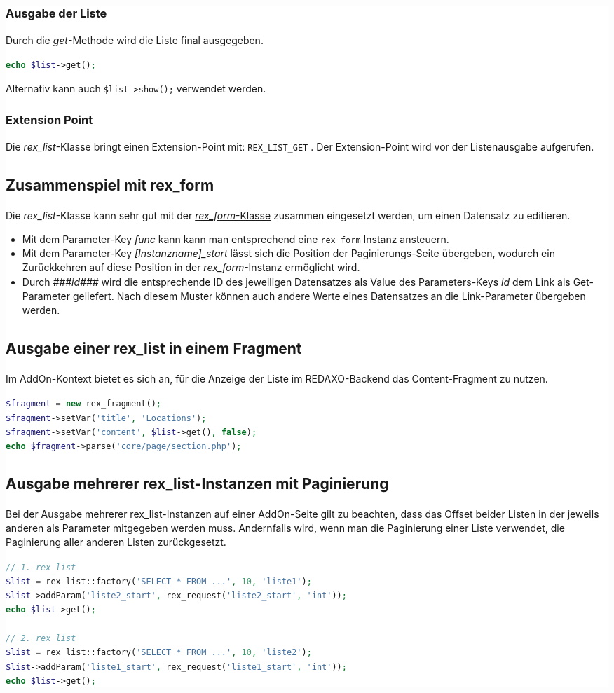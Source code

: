 ### Ausgabe der Liste

Durch die *get*-Methode wird die Liste final ausgegeben.

``` php
echo $list->get();
```

Alternativ kann auch `$list->show();` verwendet werden.

<a name="extension_point"></a>

### Extension Point

Die *rex_list*-Klasse bringt einen Extension-Point mit: `REX_LIST_GET` . Der Extension-Point wird vor der Listenausgabe aufgerufen.

<a name="zusammenspiel_mit_rex_form"></a>

## Zusammenspiel mit rex_form

Die *rex_list*-Klasse kann sehr gut mit der [*rex_form*-Klasse](/{{path}}/{{version}}/formulare) zusammen eingesetzt werden, um einen Datensatz zu editieren.

* Mit dem Parameter-Key *func* kann kann man entsprechend eine `rex_form` Instanz ansteuern.
* Mit dem Parameter-Key *[Instanzname]_start* lässt sich die Position der Paginierungs-Seite übergeben, wodurch ein Zurückkehren auf diese Position in der *rex_form*-Instanz ermöglicht wird.
* Durch *###id###* wird die entsprechende ID des jeweiligen Datensatzes als Value des Parameters-Keys *id* dem Link als Get-Parameter geliefert. Nach diesem Muster können auch andere Werte eines Datensatzes an die Link-Parameter übergeben werden.

<a name="ausgabe_im_fragment"></a>

## Ausgabe einer rex_list in einem Fragment

Im AddOn-Kontext bietet es sich an, für die Anzeige der Liste im REDAXO-Backend das Content-Fragment zu nutzen.

``` php
$fragment = new rex_fragment();
$fragment->setVar('title', 'Locations');
$fragment->setVar('content', $list->get(), false);
echo $fragment->parse('core/page/section.php');
```

<a name="ausgabe_multiple"></a>

## Ausgabe mehrerer rex_list-Instanzen mit Paginierung

Bei der Ausgabe mehrerer rex_list-Instanzen auf einer AddOn-Seite gilt zu beachten, dass das Offset beider Listen in der jeweils anderen als Parameter mitgegeben werden muss. Andernfalls wird, wenn man die Paginierung einer Liste verwendet, die Paginierung aller anderen Listen zurückgesetzt.

``` php
// 1. rex_list
$list = rex_list::factory('SELECT * FROM ...', 10, 'liste1');
$list->addParam('liste2_start', rex_request('liste2_start', 'int'));
echo $list->get();

// 2. rex_list
$list = rex_list::factory('SELECT * FROM ...', 10, 'liste2');
$list->addParam('liste1_start', rex_request('liste1_start', 'int'));
echo $list->get();

```
